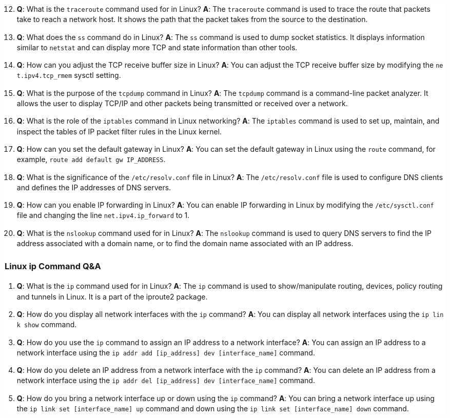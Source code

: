 12. **Q**: What is the `traceroute` command used for in Linux?
    **A**: The `traceroute` command is used to trace the route that packets take to reach a network host. It shows the path that the packet takes from the source to the destination.

13. **Q**: What does the `ss` command do in Linux?
    **A**: The `ss` command is used to dump socket statistics. It displays information similar to `netstat` and can display more TCP and state information than other tools.

14. **Q**: How can you adjust the TCP receive buffer size in Linux?
    **A**: You can adjust the TCP receive buffer size by modifying the `net.ipv4.tcp_rmem` sysctl setting.

15. **Q**: What is the purpose of the `tcpdump` command in Linux?
    **A**: The `tcpdump` command is a command-line packet analyzer. It allows the user to display TCP/IP and other packets being transmitted or received over a network.

16. **Q**: What is the role of the `iptables` command in Linux networking?
    **A**: The `iptables` command is used to set up, maintain, and inspect the tables of IP packet filter rules in the Linux kernel.

17. **Q**: How can you set the default gateway in Linux?
    **A**: You can set the default gateway in Linux using the `route` command, for example, `route add default gw IP_ADDRESS`.

18. **Q**: What is the significance of the `/etc/resolv.conf` file in Linux?
    **A**: The `/etc/resolv.conf` file is used to configure DNS clients and defines the IP addresses of DNS servers.

19. **Q**: How can you enable IP forwarding in Linux?
    **A**: You can enable IP forwarding in Linux by modifying the `/etc/sysctl.conf` file and changing the line `net.ipv4.ip_forward` to 1.

20. **Q**: What is the `nslookup` command used for in Linux?
    **A**: The `nslookup` command is used to query DNS servers to find the IP address associated with a domain name, or to find the domain name associated with an IP address.


### Linux ip Command Q&A

1. **Q**: What is the `ip` command used for in Linux?
   **A**: The `ip` command is used to show/manipulate routing, devices, policy routing and tunnels in Linux. It is a part of the iproute2 package.

2. **Q**: How do you display all network interfaces with the `ip` command?
   **A**: You can display all network interfaces using the `ip link show` command.

3. **Q**: How do you use the `ip` command to assign an IP address to a network interface?
   **A**: You can assign an IP address to a network interface using the `ip addr add [ip_address] dev [interface_name]` command.

4. **Q**: How do you delete an IP address from a network interface with the `ip` command?
   **A**: You can delete an IP address from a network interface using the `ip addr del [ip_address] dev [interface_name]` command.

5. **Q**: How do you bring a network interface up or down using the `ip` command?
   **A**: You can bring a network interface up using the `ip link set [interface_name] up` command and down using the `ip link set [interface_name] down` command.
